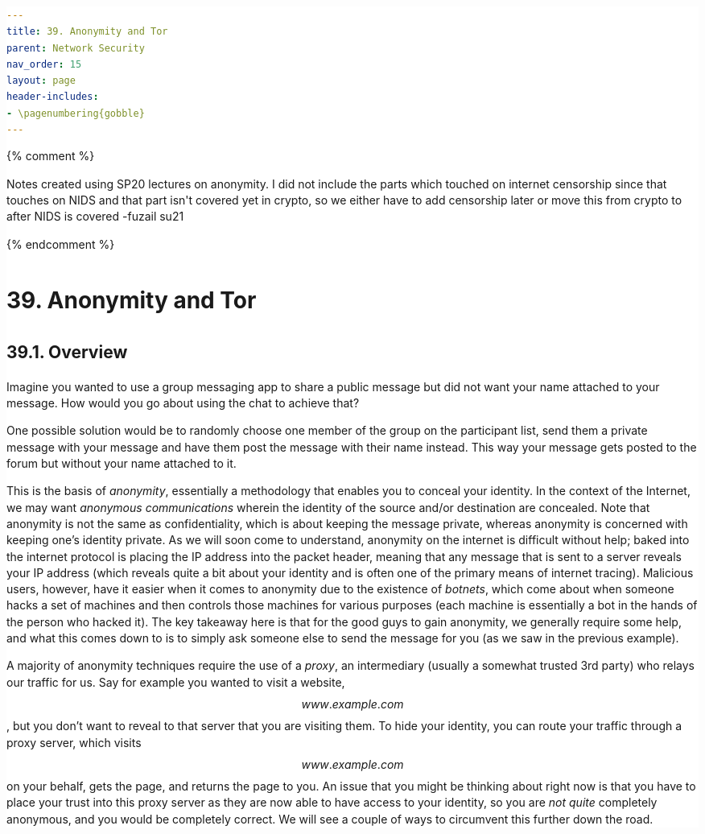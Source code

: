 ```yaml
---
title: 39. Anonymity and Tor
parent: Network Security
nav_order: 15
layout: page
header-includes:
- \pagenumbering{gobble}
---
```


{% comment %}

Notes created using SP20 lectures on anonymity. I did not include the parts which touched on internet censorship since that touches on NIDS and that part isn't covered yet in crypto, so we either have to add censorship later or move this from crypto to after NIDS is covered -fuzail su21

{% endcomment %}

# 39. Anonymity and Tor

## 39.1. Overview

Imagine you wanted to use a group messaging app to share a public message but did not want your name attached to your message. How would you go about using the chat to achieve that?

One possible solution would be to randomly choose one member of the group on the participant list, send them a private message with your message and have them post the message with their name instead. This way your message gets posted to the forum but without your name attached to it.

This is the basis of _anonymity_, essentially a methodology that enables you to conceal your identity. In the context of the Internet, we may want _anonymous communications_ wherein the identity of the source and/or destination are concealed. Note that anonymity is not the same as confidentiality, which is about keeping the message private, whereas anonymity is concerned with keeping one’s identity private. As we will soon come to understand, anonymity on the internet is difficult without help; baked into the internet protocol is placing the IP address into the packet header, meaning that any message that is sent to a server reveals your IP address (which reveals quite a bit about your identity and is often one of the primary means of internet tracing). Malicious users, however, have it easier when it comes to anonymity due to the existence of _botnets_, which come about when someone hacks a set of machines and then controls those machines for various purposes (each machine is essentially a bot in the hands of the person who hacked it). The key takeaway here is that for the good guys to gain anonymity, we generally require some help, and what this comes down to is to simply ask someone else to send the message for you (as we saw in the previous example).

A majority of anonymity techniques require the use of a _proxy_, an intermediary (usually a somewhat trusted 3rd party) who relays our traffic for us. Say for example you wanted to visit a website, $$www.example.com$$, but you don’t want to reveal to that server that you are visiting them. To hide your identity, you can route your traffic through a proxy server, which visits $$www.example.com$$ on your behalf, gets the page, and returns the page to you. An issue that you might be thinking about right now is that you have to place your trust into this proxy server as they are now able to have access to your identity, so you are _not quite_ completely anonymous, and you would be completely correct. We will see a couple of ways to circumvent this further down the road.
